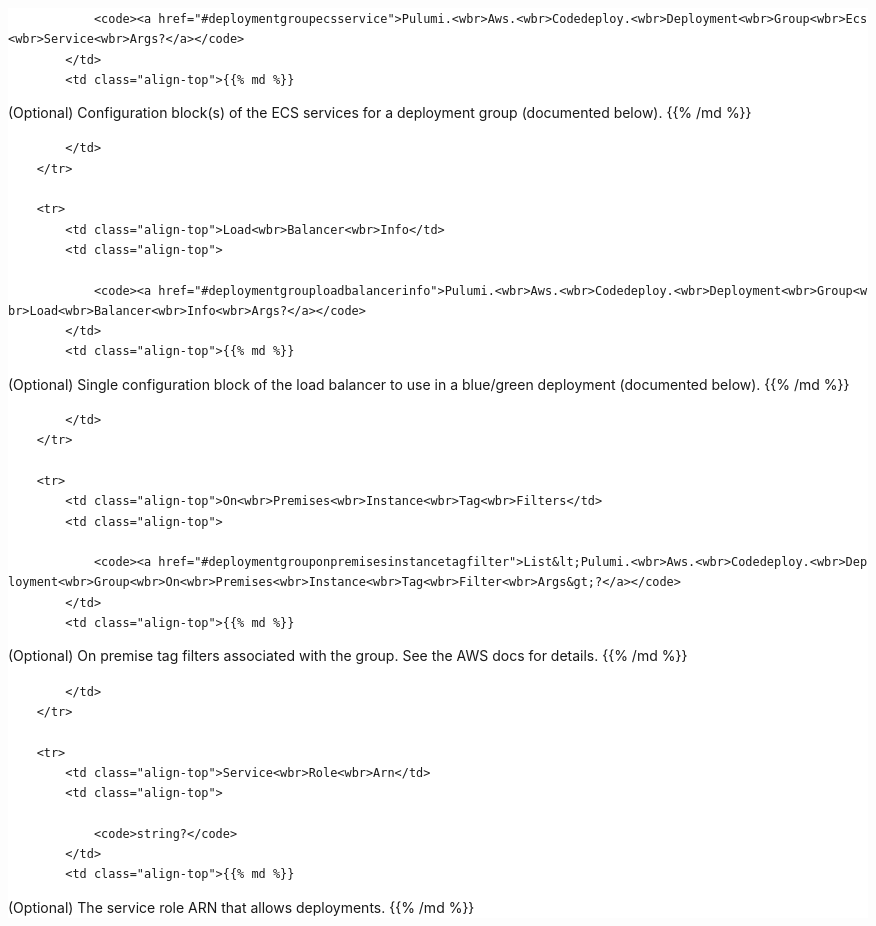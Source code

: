                 <code><a href="#deploymentgroupecsservice">Pulumi.<wbr>Aws.<wbr>Codedeploy.<wbr>Deployment<wbr>Group<wbr>Ecs<wbr>Service<wbr>Args?</a></code>
            </td>
            <td class="align-top">{{% md %}} 
 (Optional)
Configuration block(s) of the ECS services for a deployment group (documented below).
 {{% /md %}}

            
            </td>
        </tr>
    
        <tr>
            <td class="align-top">Load<wbr>Balancer<wbr>Info</td>
            <td class="align-top">
                
                <code><a href="#deploymentgrouploadbalancerinfo">Pulumi.<wbr>Aws.<wbr>Codedeploy.<wbr>Deployment<wbr>Group<wbr>Load<wbr>Balancer<wbr>Info<wbr>Args?</a></code>
            </td>
            <td class="align-top">{{% md %}} 
 (Optional)
Single configuration block of the load balancer to use in a blue/green deployment (documented below).
 {{% /md %}}

            
            </td>
        </tr>
    
        <tr>
            <td class="align-top">On<wbr>Premises<wbr>Instance<wbr>Tag<wbr>Filters</td>
            <td class="align-top">
                
                <code><a href="#deploymentgrouponpremisesinstancetagfilter">List&lt;Pulumi.<wbr>Aws.<wbr>Codedeploy.<wbr>Deployment<wbr>Group<wbr>On<wbr>Premises<wbr>Instance<wbr>Tag<wbr>Filter<wbr>Args&gt;?</a></code>
            </td>
            <td class="align-top">{{% md %}} 
 (Optional)
On premise tag filters associated with the group. See the AWS docs for details.
 {{% /md %}}

            
            </td>
        </tr>
    
        <tr>
            <td class="align-top">Service<wbr>Role<wbr>Arn</td>
            <td class="align-top">
                
                <code>string?</code>
            </td>
            <td class="align-top">{{% md %}} 
 (Optional)
The service role ARN that allows deployments.
 {{% /md %}}

